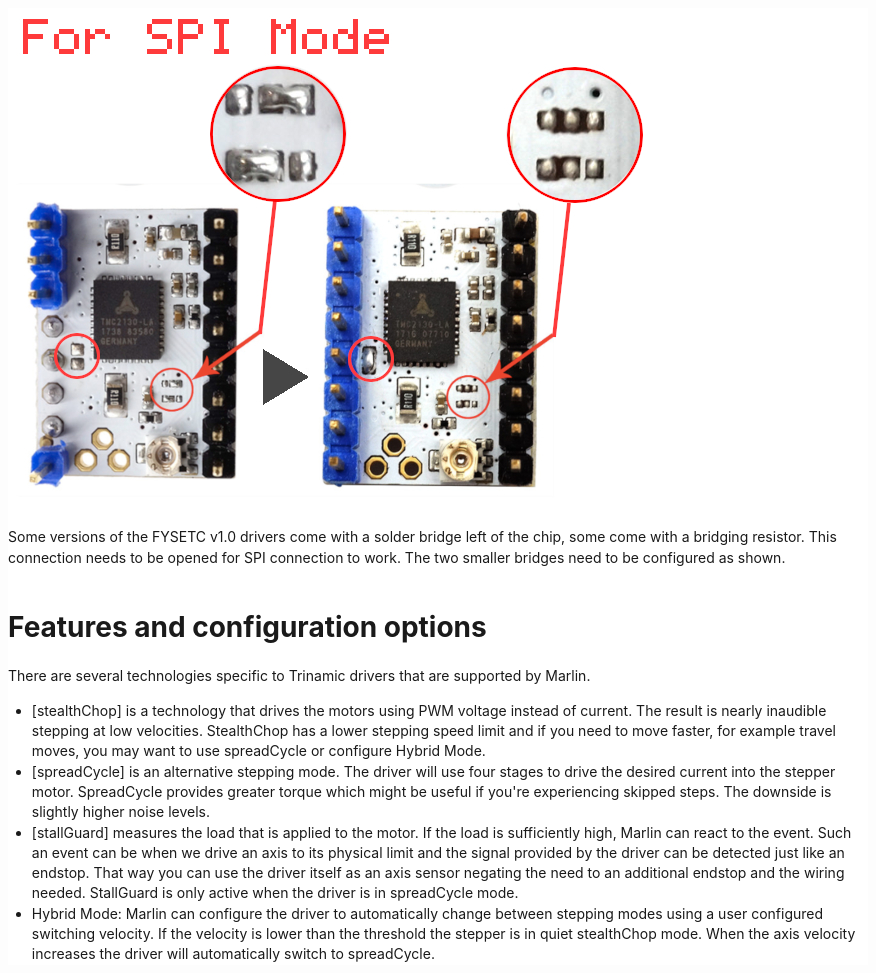 ![FYSETC_TMC2130](/assets/images/features/FYSETC_tmc2130._SPI.jpg)

Some versions of the FYSETC v1.0 drivers come with a solder bridge left of the chip, some come with a bridging resistor. This connection needs to be opened for SPI connection to work.
The two smaller bridges need to be configured as shown.

# Features and configuration options
There are several technologies specific to Trinamic drivers that are supported by Marlin.
* [stealthChop] is a technology that drives the motors using PWM voltage instead of current. The result is nearly inaudible stepping at low velocities. StealthChop has a lower stepping speed limit and if you need to move faster, for example travel moves, you may want to use spreadCycle or configure Hybrid Mode.
* [spreadCycle] is an alternative stepping mode. The driver will use four stages to drive the desired current into the stepper motor. SpreadCycle provides greater torque which might be useful if you're experiencing skipped steps. The downside is slightly higher noise levels.
* [stallGuard] measures the load that is applied to the motor. If the load is sufficiently high, Marlin can react to the event. Such an event can be when we drive an axis to its physical limit and the signal provided by the driver can be detected just like an endstop. That way you can use the driver itself as an axis sensor negating the need to an additional endstop and the wiring needed. StallGuard is only active when the driver is in spreadCycle mode.
* Hybrid Mode: Marlin can configure the driver to automatically change between stepping modes using a user configured switching velocity. If the velocity is lower than the threshold the stepper is in quiet stealthChop mode. When the axis velocity increases the driver will automatically switch to spreadCycle.


[M122]: /docs/gcode/M122.html
[M569]: /docs/gcode/M569.html
[M906]: /docs/gcode/M906.html
[M911]: /docs/gcode/M911.html
[M912]: /docs/gcode/M912.html
[M913]: /docs/gcode/M913.html
[M914]: /docs/gcode/M914.html
[M915]: /docs/gcode/M915.html